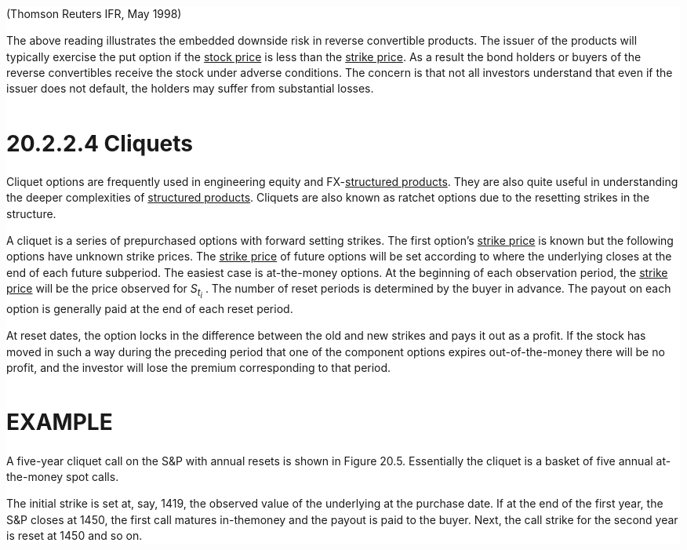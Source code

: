 (Thomson Reuters IFR, May 1998)  

The above reading illustrates the embedded downside risk in reverse convertible products. The issuer of the products will typically exercise the put option if the [stock price](../Derivatives/Part%20IV%20-%20Options/Chapter%2016%20-%20Black–Scholes%20Model.md) is less than the [strike price](../../Financial%20Markets/Financial%20Engineering%20and%20Arbitrage%20in%20the%20Financial%20Markets/PART%20I%20RELATIVE%20VALUE%20BUILDING%20BLOCKS/Chapter%205%20Options%20on%20Prices%20and%20Hedge-Based%20Valuation/Call%20and%20Put%20Payoffs%20at%20Expiry.md). As a result the bond holders or buyers of the reverse convertibles receive the stock under adverse conditions. The concern is that not all investors understand that even if the issuer does not default, the holders may suffer from substantial losses.  

# 20.2.2.4 Cliquets  

Cliquet options are frequently used in engineering equity and FX-[structured products](../../Financial%20Markets/Financial%20Engineering%20and%20Arbitrage%20in%20the%20Financial%20Markets/PART%20I%20RELATIVE%20VALUE%20BUILDING%20BLOCKS/Chapter%201%20-%20Purpose%20and%20Structure%20of%20Financial%20Markets/Preview%20of%20the%20Book.md). They are also quite useful in understanding the deeper complexities of [structured products](../../Financial%20Markets/Financial%20Engineering%20and%20Arbitrage%20in%20the%20Financial%20Markets/PART%20I%20RELATIVE%20VALUE%20BUILDING%20BLOCKS/Chapter%201%20-%20Purpose%20and%20Structure%20of%20Financial%20Markets/Preview%20of%20the%20Book.md). Cliquets are also known as ratchet options due to the resetting strikes in the structure.  

A cliquet is a series of prepurchased options with forward setting strikes. The first option’s [strike price](../../Financial%20Markets/Financial%20Engineering%20and%20Arbitrage%20in%20the%20Financial%20Markets/PART%20I%20RELATIVE%20VALUE%20BUILDING%20BLOCKS/Chapter%205%20Options%20on%20Prices%20and%20Hedge-Based%20Valuation/Call%20and%20Put%20Payoffs%20at%20Expiry.md) is known but the following options have unknown strike prices. The [strike price](../../Financial%20Markets/Financial%20Engineering%20and%20Arbitrage%20in%20the%20Financial%20Markets/PART%20I%20RELATIVE%20VALUE%20BUILDING%20BLOCKS/Chapter%205%20Options%20on%20Prices%20and%20Hedge-Based%20Valuation/Call%20and%20Put%20Payoffs%20at%20Expiry.md) of future options will be set according to where the underlying closes at the end of each future subperiod. The easiest case is at-the-money options. At the beginning of each observation period, the [strike price](../../Financial%20Markets/Financial%20Engineering%20and%20Arbitrage%20in%20the%20Financial%20Markets/PART%20I%20RELATIVE%20VALUE%20BUILDING%20BLOCKS/Chapter%205%20Options%20on%20Prices%20and%20Hedge-Based%20Valuation/Call%20and%20Put%20Payoffs%20at%20Expiry.md) will be the price observed for $S_{t_{i}}$ . The number of reset periods is determined by the buyer in advance. The payout on each option is generally paid at the end of each reset period.  

At reset dates, the option locks in the difference between the old and new strikes and pays it out as a profit. If the stock has moved in such a way during the preceding period that one of the component options expires out-of-the-money there will be no profit, and the investor will lose the premium corresponding to that period.  

# EXAMPLE  

A five-year cliquet call on the S&P with annual resets is shown in Figure 20.5. Essentially the cliquet is a basket of five annual at-the-money spot calls.  

The initial strike is set at, say, 1419, the observed value of the underlying at the purchase date. If at the end of the first year, the S&P closes at 1450, the first call matures in-themoney and the payout is paid to the buyer. Next, the call strike for the second year is reset at 1450 and so on.  
